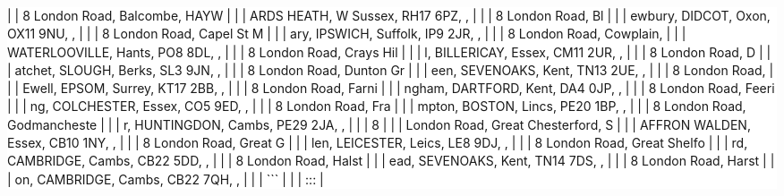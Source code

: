 |                                   |     8 London Road, Balcombe, HAYW |
|                                   | ARDS HEATH, W Sussex, RH17 6PZ, , |
|                                   |     8 London Road, Bl             |
|                                   | ewbury, DIDCOT, Oxon, OX11 9NU, , |
|                                   |     8 London Road, Capel St M     |
|                                   | ary, IPSWICH, Suffolk, IP9 2JR, , |
|                                   |     8 London Road, Cowplain,      |
|                                   |  WATERLOOVILLE, Hants, PO8 8DL, , |
|                                   |     8 London Road, Crays Hil      |
|                                   | l, BILLERICAY, Essex, CM11 2UR, , |
|                                   |     8 London Road, D              |
|                                   | atchet, SLOUGH, Berks, SL3 9JN, , |
|                                   |     8 London Road, Dunton Gr      |
|                                   | een, SEVENOAKS, Kent, TN13 2UE, , |
|                                   |     8 London Road,                |
|                                   | Ewell, EPSOM, Surrey, KT17 2BB, , |
|                                   |     8 London Road, Farni          |
|                                   | ngham, DARTFORD, Kent, DA4 0JP, , |
|                                   |     8 London Road, Feeri          |
|                                   | ng, COLCHESTER, Essex, CO5 9ED, , |
|                                   |     8 London Road, Fra            |
|                                   | mpton, BOSTON, Lincs, PE20 1BP, , |
|                                   |     8 London Road, Godmancheste   |
|                                   | r, HUNTINGDON, Cambs, PE29 2JA, , |
|                                   |     8                             |
|                                   | London Road, Great Chesterford, S |
|                                   | AFFRON WALDEN, Essex, CB10 1NY, , |
|                                   |     8 London Road, Great G        |
|                                   | len, LEICESTER, Leics, LE8 9DJ, , |
|                                   |     8 London Road, Great Shelfo   |
|                                   | rd, CAMBRIDGE, Cambs, CB22 5DD, , |
|                                   |     8 London Road, Halst          |
|                                   | ead, SEVENOAKS, Kent, TN14 7DS, , |
|                                   |     8 London Road, Harst          |
|                                   | on, CAMBRIDGE, Cambs, CB22 7QH, , |
|                                   | ```                               |
|                                   | :::                               |
